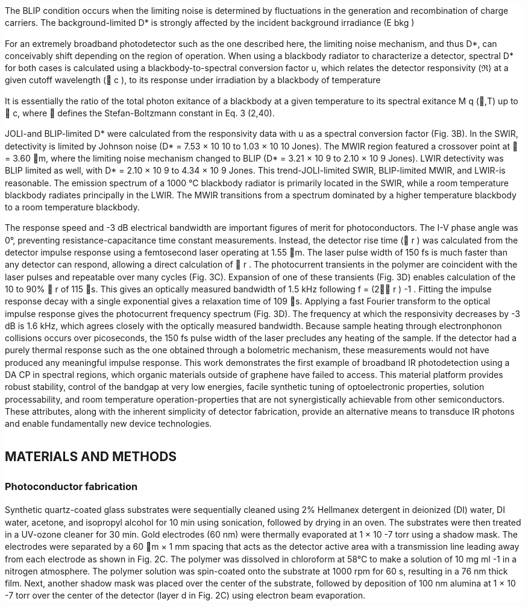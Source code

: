 The BLIP condition occurs when the limiting noise is determined by fluctuations in the generation and recombination of charge carriers. The background-limited D* is strongly affected by the incident background irradiance (E bkg )

For an extremely broadband photodetector such as the one described here, the limiting noise mechanism, and thus D*, can conceivably shift depending on the region of operation. When using a blackbody radiator to characterize a detector, spectral D* for both cases is calculated using a blackbody-to-spectral conversion factor u, which relates the detector responsivity (ℜ) at a given cutoff wavelength ( c ), to its response under irradiation by a blackbody of temperature

It is essentially the ratio of the total photon exitance of a blackbody at a given temperature to its spectral exitance M q (,T) up to  c, where  defines the Stefan-Boltzmann constant in Eq. 3 (2,40).

JOLI-and BLIP-limited D* were calculated from the responsivity data with u as a spectral conversion factor (Fig. 3B). In the SWIR, detectivity is limited by Johnson noise (D* = 7.53 × 10 10 to 1.03 × 10 10 Jones). The MWIR region featured a crossover point at  = 3.60 m, where the limiting noise mechanism changed to BLIP (D* = 3.21 × 10 9 to 2.10 × 10 9 Jones). LWIR detectivity was BLIP limited as well, with D* = 2.10 × 10 9 to 4.34 × 10 9 Jones. This trend-JOLI-limited SWIR, BLIP-limited MWIR, and LWIR-is reasonable. The emission spectrum of a 1000 °C blackbody radiator is primarily located in the SWIR, while a room temperature blackbody radiates principally in the LWIR. The MWIR transitions from a spectrum dominated by a higher temperature blackbody to a room temperature blackbody.

The response speed and -3 dB electrical bandwidth are important figures of merit for photoconductors. The I-V phase angle was 0°, preventing resistance-capacitance time constant measurements. Instead, the detector rise time ( r ) was calculated from the detector impulse response using a femtosecond laser operating at 1.55 m. The laser pulse width of 150 fs is much faster than any detector can respond, allowing a direct calculation of  r . The photocurrent transients in the polymer are coincident with the laser pulses and repeatable over many cycles (Fig. 3C). Expansion of one of these transients (Fig. 3D) enables calculation of the 10 to 90%  r of 115 s. This gives an optically measured bandwidth of 1.5 kHz following f = (2 r ) -1 . Fitting the impulse response decay with a single exponential gives a relaxation time of 109 s. Applying a fast Fourier transform to the optical impulse response gives the photocurrent frequency spectrum (Fig. 3D). The frequency at which the responsivity decreases by -3 dB is 1.6 kHz, which agrees closely with the optically measured bandwidth. Because sample heating through electronphonon collisions occurs over picoseconds, the 150 fs pulse width of the laser precludes any heating of the sample. If the detector had a purely thermal response such as the one obtained through a bolometric mechanism, these measurements would not have produced any meaningful impulse response. This work demonstrates the first example of broadband IR photodetection using a DA CP in spectral regions, which organic materials outside of graphene have failed to access. This material platform provides robust stability, control of the bandgap at very low energies, facile synthetic tuning of optoelectronic properties, solution processability, and room temperature operation-properties that are not synergistically achievable from other semiconductors. These attributes, along with the inherent simplicity of detector fabrication, provide an alternative means to transduce IR photons and enable fundamentally new device technologies.

## MATERIALS AND METHODS

### Photoconductor fabrication

Synthetic quartz-coated glass substrates were sequentially cleaned using 2% Hellmanex detergent in deionized (DI) water, DI water, acetone, and isopropyl alcohol for 10 min using sonication, followed by drying in an oven. The substrates were then treated in a UV-ozone cleaner for 30 min. Gold electrodes (60 nm) were thermally evaporated at 1 × 10 -7 torr using a shadow mask. The electrodes were separated by a 60 m × 1 mm spacing that acts as the detector active area with a transmission line leading away from each electrode as shown in Fig. 2C. The polymer was dissolved in chloroform at 58°C to make a solution of 10 mg ml -1 in a nitrogen atmosphere. The polymer solution was spin-coated onto the substrate at 1000 rpm for 60 s, resulting in a 76 nm thick film. Next, another shadow mask was placed over the center of the substrate, followed by deposition of 100 nm alumina at 1 × 10 -7 torr over the center of the detector (layer d in Fig. 2C) using electron beam evaporation.

